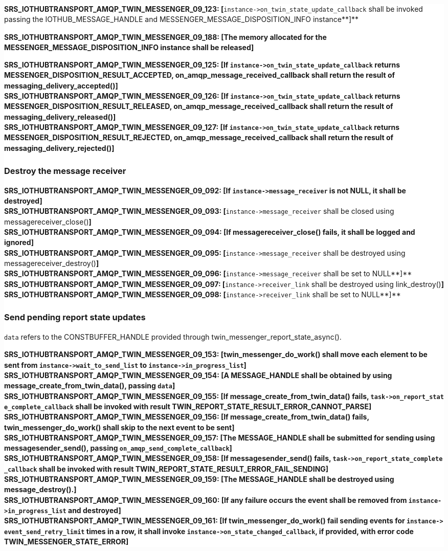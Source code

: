 **SRS_IOTHUBTRANSPORT_AMQP_TWIN_MESSENGER_09_123: [**`instance->on_twin_state_update_callback` shall be invoked passing the IOTHUB_MESSAGE_HANDLE and MESSENGER_MESSAGE_DISPOSITION_INFO instance**]**  

**SRS_IOTHUBTRANSPORT_AMQP_TWIN_MESSENGER_09_188: [**The memory allocated for the MESSENGER_MESSAGE_DISPOSITION_INFO instance shall be released**]**  

**SRS_IOTHUBTRANSPORT_AMQP_TWIN_MESSENGER_09_125: [**If `instance->on_twin_state_update_callback` returns MESSENGER_DISPOSITION_RESULT_ACCEPTED, on_amqp_message_received_callback shall return the result of messaging_delivery_accepted()**]**  
**SRS_IOTHUBTRANSPORT_AMQP_TWIN_MESSENGER_09_126: [**If `instance->on_twin_state_update_callback` returns MESSENGER_DISPOSITION_RESULT_RELEASED, on_amqp_message_received_callback shall return the result of messaging_delivery_released()**]**  
**SRS_IOTHUBTRANSPORT_AMQP_TWIN_MESSENGER_09_127: [**If `instance->on_twin_state_update_callback` returns MESSENGER_DISPOSITION_RESULT_REJECTED, on_amqp_message_received_callback shall return the result of messaging_delivery_rejected()**]**  


### Destroy the message receiver

**SRS_IOTHUBTRANSPORT_AMQP_TWIN_MESSENGER_09_092: [**If `instance->message_receiver` is not NULL, it shall be destroyed**]**  
**SRS_IOTHUBTRANSPORT_AMQP_TWIN_MESSENGER_09_093: [**`instance->message_receiver` shall be closed using messagereceiver_close()**]**  
**SRS_IOTHUBTRANSPORT_AMQP_TWIN_MESSENGER_09_094: [**If messagereceiver_close() fails, it shall be logged and ignored**]**  
**SRS_IOTHUBTRANSPORT_AMQP_TWIN_MESSENGER_09_095: [**`instance->message_receiver` shall be destroyed using messagereceiver_destroy()**]**  
**SRS_IOTHUBTRANSPORT_AMQP_TWIN_MESSENGER_09_096: [**`instance->message_receiver` shall be set to NULL**]**  
**SRS_IOTHUBTRANSPORT_AMQP_TWIN_MESSENGER_09_097: [**`instance->receiver_link` shall be destroyed using link_destroy()**]**  
**SRS_IOTHUBTRANSPORT_AMQP_TWIN_MESSENGER_09_098: [**`instance->receiver_link` shall be set to NULL**]**  


### Send pending report state updates

`data` refers to the CONSTBUFFER_HANDLE provided through twin_messenger_report_state_async().

**SRS_IOTHUBTRANSPORT_AMQP_TWIN_MESSENGER_09_153: [**twin_messenger_do_work() shall move each element to be sent from `instance->wait_to_send_list` to `instance->in_progress_list`**]**  
**SRS_IOTHUBTRANSPORT_AMQP_TWIN_MESSENGER_09_154: [**A MESSAGE_HANDLE shall be obtained by using message_create_from_twin_data(), passing `data`**]**  
**SRS_IOTHUBTRANSPORT_AMQP_TWIN_MESSENGER_09_155: [**If message_create_from_twin_data() fails, `task->on_report_state_complete_callback` shall be invoked with result TWIN_REPORT_STATE_RESULT_ERROR_CANNOT_PARSE**]**  
**SRS_IOTHUBTRANSPORT_AMQP_TWIN_MESSENGER_09_156: [**If message_create_from_twin_data() fails, twin_messenger_do_work() shall skip to the next event to be sent**]**  
**SRS_IOTHUBTRANSPORT_AMQP_TWIN_MESSENGER_09_157: [**The MESSAGE_HANDLE shall be submitted for sending using messagesender_send(), passing `on_amqp_send_complete_callback`**]**  
**SRS_IOTHUBTRANSPORT_AMQP_TWIN_MESSENGER_09_158: [**If messagesender_send() fails, `task->on_report_state_complete_callback` shall be invoked with result TWIN_REPORT_STATE_RESULT_ERROR_FAIL_SENDING**]**  
**SRS_IOTHUBTRANSPORT_AMQP_TWIN_MESSENGER_09_159: [**The MESSAGE_HANDLE shall be destroyed using message_destroy().**]**  
**SRS_IOTHUBTRANSPORT_AMQP_TWIN_MESSENGER_09_160: [**If any failure occurs the event shall be removed from `instance->in_progress_list` and destroyed**]**  
**SRS_IOTHUBTRANSPORT_AMQP_TWIN_MESSENGER_09_161: [**If twin_messenger_do_work() fail sending events for `instance->event_send_retry_limit` times in a row, it shall invoke `instance->on_state_changed_callback`, if provided, with error code TWIN_MESSENGER_STATE_ERROR**]**  
